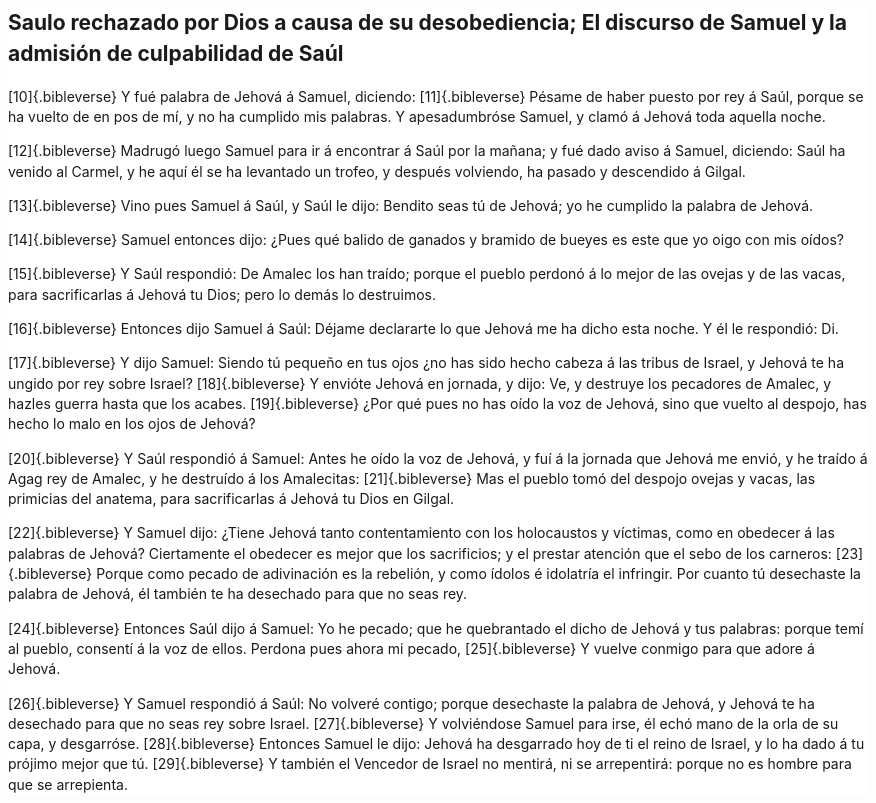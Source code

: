 ## Saulo rechazado por Dios a causa de su desobediencia; El discurso de Samuel y la admisión de culpabilidad de Saúl
 
[10]{.bibleverse} Y fué palabra de Jehová á Samuel, diciendo: 
[11]{.bibleverse} Pésame de haber puesto por rey á Saúl, porque se ha vuelto de en pos de mí, y no ha cumplido mis palabras. Y apesadumbróse Samuel, y clamó á Jehová toda aquella noche.

 
[12]{.bibleverse} Madrugó luego Samuel para ir á encontrar á Saúl por la mañana; y fué dado aviso á Samuel, diciendo: Saúl ha venido al Carmel, y he aquí él se ha levantado un trofeo, y después volviendo, ha pasado y descendido á Gilgal.

 
[13]{.bibleverse} Vino pues Samuel á Saúl, y Saúl le dijo: Bendito seas tú de Jehová; yo he cumplido la palabra de Jehová.

 
[14]{.bibleverse} Samuel entonces dijo: ¿Pues qué balido de ganados y bramido de bueyes es este que yo oigo con mis oídos?

 
[15]{.bibleverse} Y Saúl respondió: De Amalec los han traído; porque el pueblo perdonó á lo mejor de las ovejas y de las vacas, para sacrificarlas á Jehová tu Dios; pero lo demás lo destruimos.

 
[16]{.bibleverse} Entonces dijo Samuel á Saúl: Déjame declararte lo que Jehová me ha dicho esta noche. Y él le respondió: Di.

 
[17]{.bibleverse} Y dijo Samuel: Siendo tú pequeño en tus ojos ¿no has sido hecho cabeza á las tribus de Israel, y Jehová te ha ungido por rey sobre Israel? 
[18]{.bibleverse} Y envióte Jehová en jornada, y dijo: Ve, y destruye los pecadores de Amalec, y hazles guerra hasta que los acabes. 
[19]{.bibleverse} ¿Por qué pues no has oído la voz de Jehová, sino que vuelto al despojo, has hecho lo malo en los ojos de Jehová?

 
[20]{.bibleverse} Y Saúl respondió á Samuel: Antes he oído la voz de Jehová, y fuí á la jornada que Jehová me envió, y he traído á Agag rey de Amalec, y he destruído á los Amalecitas: 
[21]{.bibleverse} Mas el pueblo tomó del despojo ovejas y vacas, las primicias del anatema, para sacrificarlas á Jehová tu Dios en Gilgal.

 
[22]{.bibleverse} Y Samuel dijo: ¿Tiene Jehová tanto contentamiento con los holocaustos y víctimas, como en obedecer á las palabras de Jehová? Ciertamente el obedecer es mejor que los sacrificios; y el prestar atención que el sebo de los carneros: 
[23]{.bibleverse} Porque como pecado de adivinación es la rebelión, y como ídolos é idolatría el infringir. Por cuanto tú desechaste la palabra de Jehová, él también te ha desechado para que no seas rey.

 
[24]{.bibleverse} Entonces Saúl dijo á Samuel: Yo he pecado; que he quebrantado el dicho de Jehová y tus palabras: porque temí al pueblo, consentí á la voz de ellos. Perdona pues ahora mi pecado, 
[25]{.bibleverse} Y vuelve conmigo para que adore á Jehová.

 
[26]{.bibleverse} Y Samuel respondió á Saúl: No volveré contigo; porque desechaste la palabra de Jehová, y Jehová te ha desechado para que no seas rey sobre Israel. 
[27]{.bibleverse} Y volviéndose Samuel para irse, él echó mano de la orla de su capa, y desgarróse. 
[28]{.bibleverse} Entonces Samuel le dijo: Jehová ha desgarrado hoy de ti el reino de Israel, y lo ha dado á tu prójimo mejor que tú. 
[29]{.bibleverse} Y también el Vencedor de Israel no mentirá, ni se arrepentirá: porque no es hombre para que se arrepienta.
